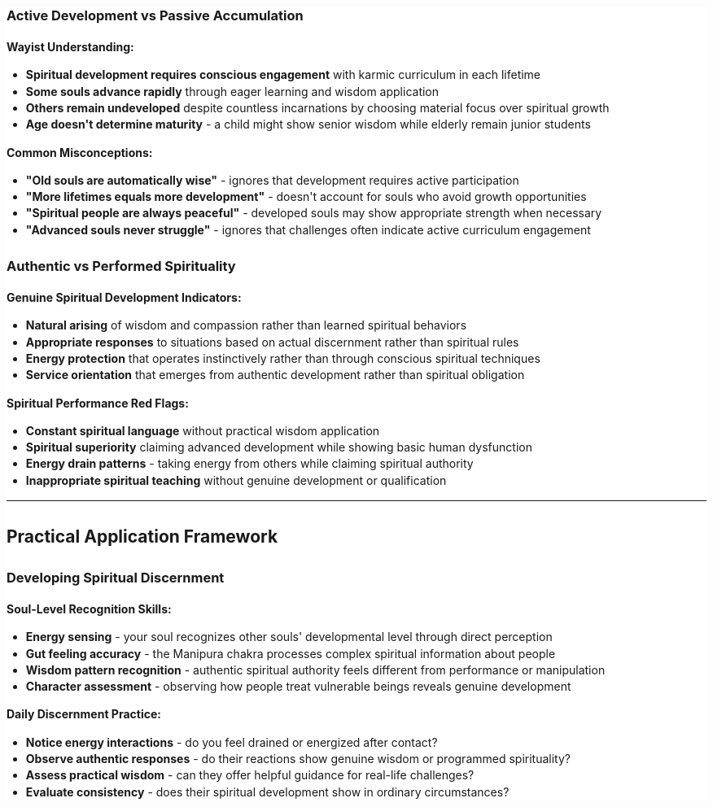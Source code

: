 ### Active Development vs Passive Accumulation

**Wayist Understanding:**
- **Spiritual development requires conscious engagement** with karmic curriculum in each lifetime
- **Some souls advance rapidly** through eager learning and wisdom application
- **Others remain undeveloped** despite countless incarnations by choosing material focus over spiritual growth
- **Age doesn't determine maturity** - a child might show senior wisdom while elderly remain junior students

**Common Misconceptions:**
- **"Old souls are automatically wise"** - ignores that development requires active participation
- **"More lifetimes equals more development"** - doesn't account for souls who avoid growth opportunities
- **"Spiritual people are always peaceful"** - developed souls may show appropriate strength when necessary
- **"Advanced souls never struggle"** - ignores that challenges often indicate active curriculum engagement

### Authentic vs Performed Spirituality

**Genuine Spiritual Development Indicators:**
- **Natural arising** of wisdom and compassion rather than learned spiritual behaviors
- **Appropriate responses** to situations based on actual discernment rather than spiritual rules
- **Energy protection** that operates instinctively rather than through conscious spiritual techniques
- **Service orientation** that emerges from authentic development rather than spiritual obligation

**Spiritual Performance Red Flags:**
- **Constant spiritual language** without practical wisdom application
- **Spiritual superiority** claiming advanced development while showing basic human dysfunction
- **Energy drain patterns** - taking energy from others while claiming spiritual authority
- **Inappropriate spiritual teaching** without genuine development or qualification

---

## Practical Application Framework

### Developing Spiritual Discernment

**Soul-Level Recognition Skills:**
- **Energy sensing** - your soul recognizes other souls' developmental level through direct perception
- **Gut feeling accuracy** - the Manipura chakra processes complex spiritual information about people
- **Wisdom pattern recognition** - authentic spiritual authority feels different from performance or manipulation
- **Character assessment** - observing how people treat vulnerable beings reveals genuine development

**Daily Discernment Practice:**
- **Notice energy interactions** - do you feel drained or energized after contact?
- **Observe authentic responses** - do their reactions show genuine wisdom or programmed spirituality?
- **Assess practical wisdom** - can they offer helpful guidance for real-life challenges?
- **Evaluate consistency** - does their spiritual development show in ordinary circumstances?
